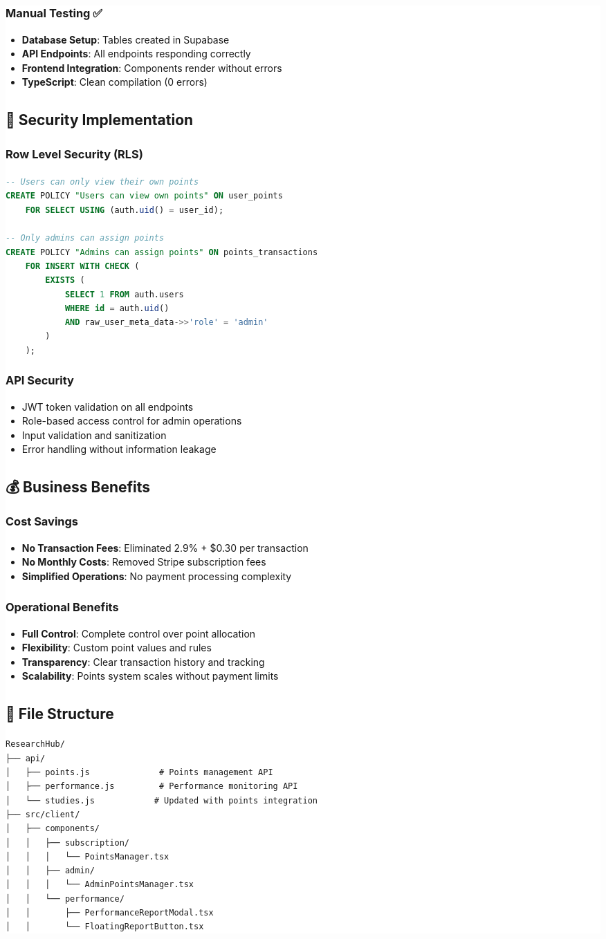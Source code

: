 ### Manual Testing ✅
- **Database Setup**: Tables created in Supabase
- **API Endpoints**: All endpoints responding correctly
- **Frontend Integration**: Components render without errors
- **TypeScript**: Clean compilation (0 errors)

## 🔐 Security Implementation

### Row Level Security (RLS)
```sql
-- Users can only view their own points
CREATE POLICY "Users can view own points" ON user_points
    FOR SELECT USING (auth.uid() = user_id);

-- Only admins can assign points
CREATE POLICY "Admins can assign points" ON points_transactions
    FOR INSERT WITH CHECK (
        EXISTS (
            SELECT 1 FROM auth.users 
            WHERE id = auth.uid() 
            AND raw_user_meta_data->>'role' = 'admin'
        )
    );
```

### API Security
- JWT token validation on all endpoints
- Role-based access control for admin operations
- Input validation and sanitization
- Error handling without information leakage

## 💰 Business Benefits

### Cost Savings
- **No Transaction Fees**: Eliminated 2.9% + $0.30 per transaction
- **No Monthly Costs**: Removed Stripe subscription fees
- **Simplified Operations**: No payment processing complexity

### Operational Benefits
- **Full Control**: Complete control over point allocation
- **Flexibility**: Custom point values and rules
- **Transparency**: Clear transaction history and tracking
- **Scalability**: Points system scales without payment limits

## 📁 File Structure
```
ResearchHub/
├── api/
│   ├── points.js              # Points management API
│   ├── performance.js         # Performance monitoring API
│   └── studies.js            # Updated with points integration
├── src/client/
│   ├── components/
│   │   ├── subscription/
│   │   │   └── PointsManager.tsx
│   │   ├── admin/
│   │   │   └── AdminPointsManager.tsx
│   │   └── performance/
│   │       ├── PerformanceReportModal.tsx
│   │       └── FloatingReportButton.tsx
```